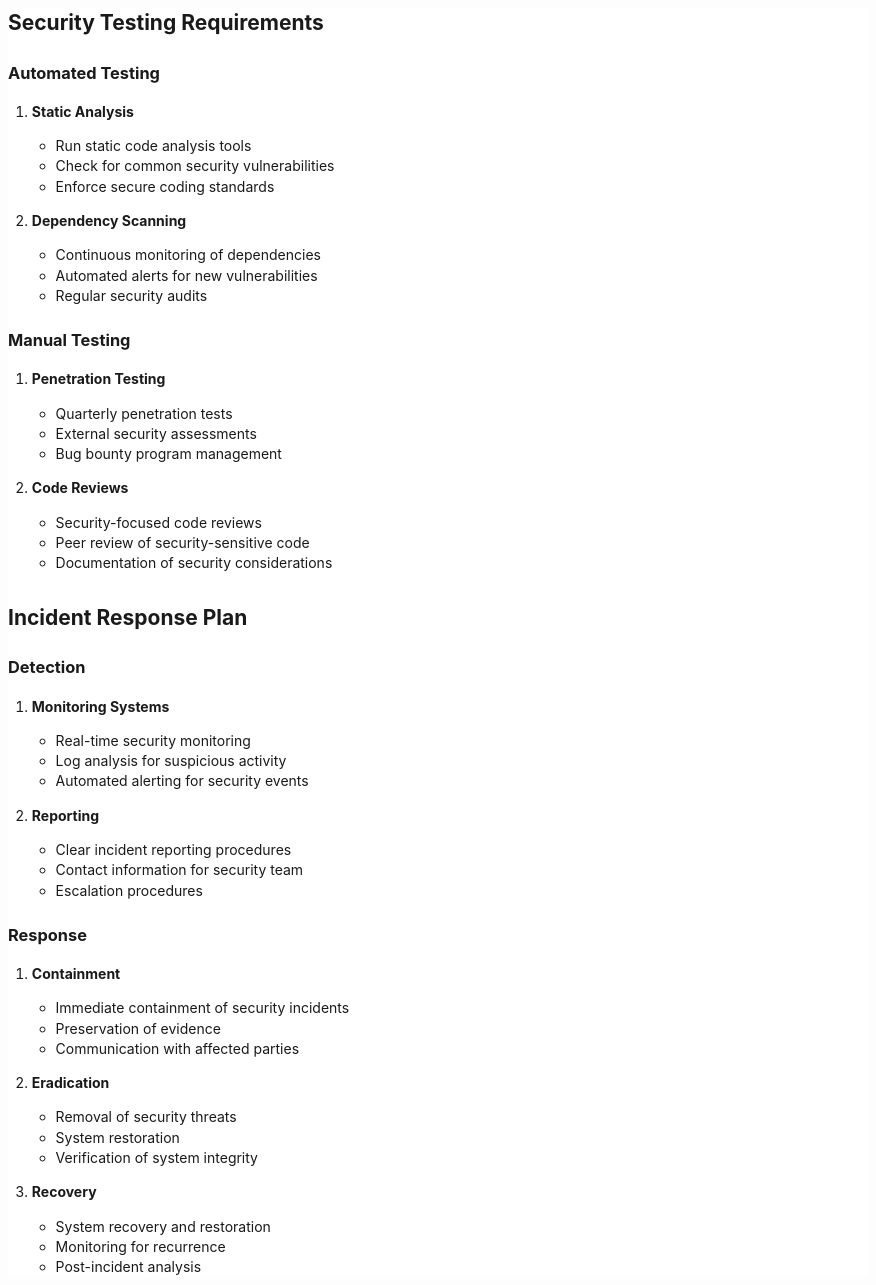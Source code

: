 ## Security Testing Requirements

### Automated Testing
1. **Static Analysis**
   - Run static code analysis tools
   - Check for common security vulnerabilities
   - Enforce secure coding standards

2. **Dependency Scanning**
   - Continuous monitoring of dependencies
   - Automated alerts for new vulnerabilities
   - Regular security audits

### Manual Testing
1. **Penetration Testing**
   - Quarterly penetration tests
   - External security assessments
   - Bug bounty program management

2. **Code Reviews**
   - Security-focused code reviews
   - Peer review of security-sensitive code
   - Documentation of security considerations

## Incident Response Plan

### Detection
1. **Monitoring Systems**
   - Real-time security monitoring
   - Log analysis for suspicious activity
   - Automated alerting for security events

2. **Reporting**
   - Clear incident reporting procedures
   - Contact information for security team
   - Escalation procedures

### Response
1. **Containment**
   - Immediate containment of security incidents
   - Preservation of evidence
   - Communication with affected parties

2. **Eradication**
   - Removal of security threats
   - System restoration
   - Verification of system integrity

3. **Recovery**
   - System recovery and restoration
   - Monitoring for recurrence
   - Post-incident analysis

